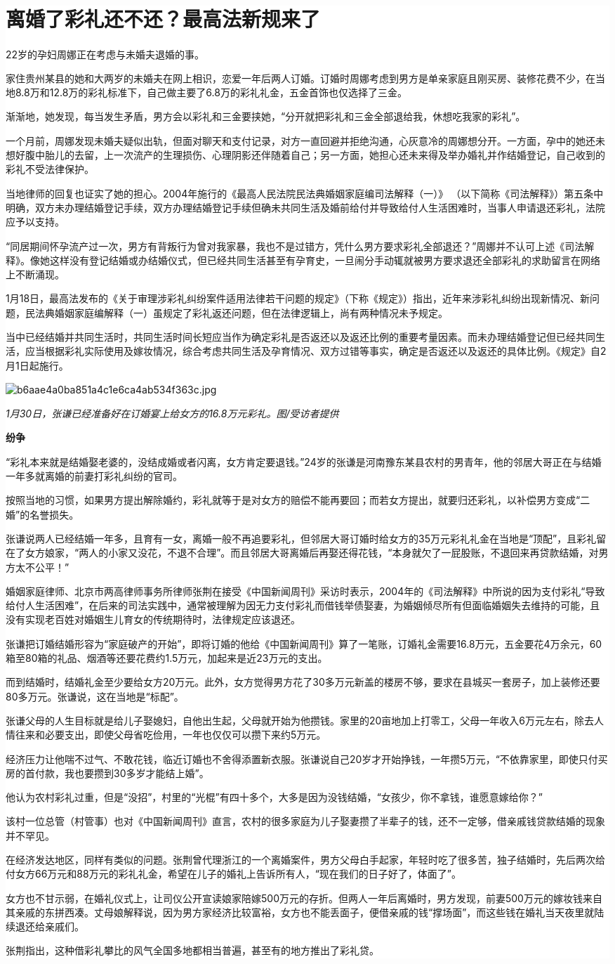# 离婚了彩礼还不还？最高法新规来了

22岁的孕妇周娜正在考虑与未婚夫退婚的事。

家住贵州某县的她和大两岁的未婚夫在网上相识，恋爱一年后两人订婚。订婚时周娜考虑到男方是单亲家庭且刚买房、装修花费不少，在当地8.8万和12.8万的彩礼标准下，自己做主要了6.8万的彩礼礼金，五金首饰也仅选择了三金。

渐渐地，她发现，每当发生矛盾，男方会以彩礼和三金要挟她，“分开就把彩礼和三金全部退给我，休想吃我家的彩礼”。

一个月前，周娜发现未婚夫疑似出轨，但面对聊天和支付记录，对方一直回避并拒绝沟通，心灰意冷的周娜想分开。一方面，孕中的她还未想好腹中胎儿的去留，上一次流产的生理损伤、心理阴影还伴随着自己；另一方面，她担心还未来得及举办婚礼并作结婚登记，自己收到的彩礼不受法律保护。

当地律师的回复也证实了她的担心。2004年施行的《最高人民法院民法典婚姻家庭编司法解释（一）》
（以下简称《司法解释》）第五条中明确，双方未办理结婚登记手续，双方办理结婚登记手续但确未共同生活及婚前给付并导致给付人生活困难时，当事人申请退还彩礼，法院应予以支持。

“同居期间怀孕流产过一次，男方有背叛行为曾对我家暴，我也不是过错方，凭什么男方要求彩礼全部退还？”周娜并不认可上述《司法解释》。像她这样没有登记结婚或办结婚仪式，但已经共同生活甚至有孕育史，一旦闹分手动辄就被男方要求退还全部彩礼的求助留言在网络上不断涌现。

1月18日，最高法发布的《关于审理涉彩礼纠纷案件适用法律若干问题的规定》（下称《规定》）指出，近年来涉彩礼纠纷出现新情况、新问题，民法典婚姻家庭编解释（一）虽规定了彩礼返还问题，但在法律逻辑上，尚有两种情况未予规定。

当中已经结婚并共同生活时，共同生活时间长短应当作为确定彩礼是否返还以及返还比例的重要考量因素。而未办理结婚登记但已经共同生活，应当根据彩礼实际使用及嫁妆情况，综合考虑共同生活及孕育情况、双方过错等事实，确定是否返还以及返还的具体比例。《规定》自2月1日起施行。

![b6aae4a0ba851a4c1e6ca4ab534f363c.jpg](https://raw.githubusercontent.com/qqhsx/qqnews_image/main/2024/02/01/离婚了彩礼还不还？最高法新规来了/b6aae4a0ba851a4c1e6ca4ab534f363c.jpg)

_1月30日，张谦已经准备好在订婚宴上给女方的16.8万元彩礼。图/受访者提供_

**纷争**

“彩礼本来就是结婚娶老婆的，没结成婚或者闪离，女方肯定要退钱。”24岁的张谦是河南豫东某县农村的男青年，他的邻居大哥正在与结婚一年多就离婚的前妻打彩礼纠纷的官司。

按照当地的习惯，如果男方提出解除婚约，彩礼就等于是对女方的赔偿不能再要回；而若女方提出，就要归还彩礼，以补偿男方变成“二婚”的名誉损失。

张谦说两人已经结婚一年多，且育有一女，离婚一般不再追要彩礼，但邻居大哥订婚时给女方的35万元彩礼礼金在当地是“顶配”，且彩礼留在了女方娘家，“两人的小家又没花，不退不合理”。而且邻居大哥离婚后再娶还得花钱，“本身就欠了一屁股账，不退回来再贷款结婚，对男方太不公平！”

婚姻家庭律师、北京市两高律师事务所律师张荆在接受《中国新闻周刊》采访时表示，2004年的《司法解释》中所说的因为支付彩礼“导致给付人生活困难”，在后来的司法实践中，通常被理解为因无力支付彩礼而借钱举债娶妻，为婚姻倾尽所有但面临婚姻失去维持的可能，且没有实现老百姓对婚姻生儿育女的传统期待时，法律规定应该退还。

张谦把订婚结婚形容为“家庭破产的开始”，即将订婚的他给《中国新闻周刊》算了一笔账，订婚礼金需要16.8万元，五金要花4万余元，60箱至80箱的礼品、烟酒等还要花费约1.5万元，加起来是近23万元的支出。

而到结婚时，结婚礼金至少要给女方20万元。此外，女方觉得男方花了30多万元新盖的楼房不够，要求在县城买一套房子，加上装修还要80多万元。张谦说，这在当地是“标配”。

张谦父母的人生目标就是给儿子娶媳妇，自他出生起，父母就开始为他攒钱。家里的20亩地加上打零工，父母一年收入6万元左右，除去人情往来和必要支出，即使父母省吃俭用，一年也仅仅可以攒下来约5万元。

经济压力让他喘不过气、不敢花钱，临近订婚也不舍得添置新衣服。张谦说自己20岁才开始挣钱，一年攒5万元，“不依靠家里，即使只付买房的首付款，我也要攒到30多岁才能结上婚”。

他认为农村彩礼过重，但是“没招”，村里的“光棍”有四十多个，大多是因为没钱结婚，“女孩少，你不拿钱，谁愿意嫁给你？”

该村一位总管（村管事）也对《中国新闻周刊》直言，农村的很多家庭为儿子娶妻攒了半辈子的钱，还不一定够，借亲戚钱贷款结婚的现象并不罕见。

在经济发达地区，同样有类似的问题。张荆曾代理浙江的一个离婚案件，男方父母白手起家，年轻时吃了很多苦，独子结婚时，先后两次给付女方66万元和88万元的彩礼礼金，希望在儿子的婚礼上告诉所有人，“现在我们的日子好了，体面了”。

女方也不甘示弱，在婚礼仪式上，让司仪公开宣读娘家陪嫁500万元的存折。但两人一年后离婚时，男方发现，前妻500万元的嫁妆钱来自其亲戚的东拼西凑。丈母娘解释说，因为男方家经济比较富裕，女方也不能丢面子，便借亲戚的钱“撑场面”，而这些钱在婚礼当天夜里就陆续退还给亲戚们。

张荆指出，这种借彩礼攀比的风气全国多地都相当普遍，甚至有的地方推出了彩礼贷。
